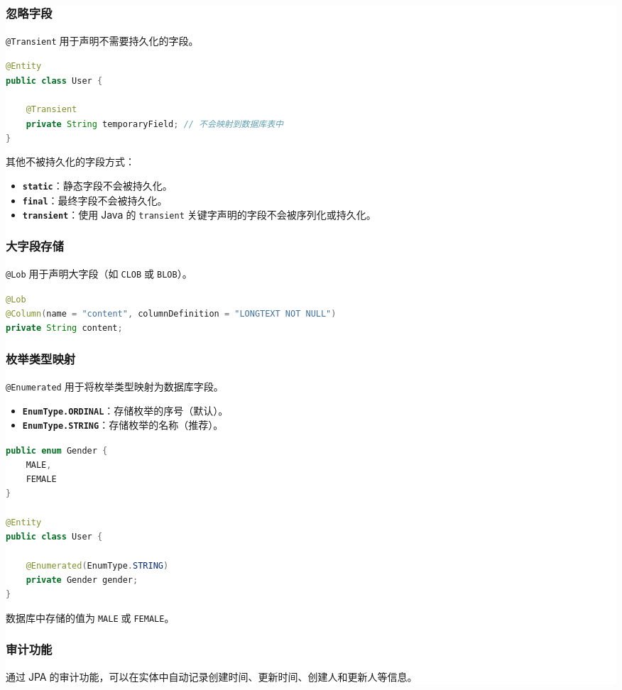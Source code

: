 ### 忽略字段

`@Transient` 用于声明不需要持久化的字段。

```java
@Entity
public class User {

    @Transient
    private String temporaryField; // 不会映射到数据库表中
}
```

其他不被持久化的字段方式：

- **`static`**：静态字段不会被持久化。
- **`final`**：最终字段不会被持久化。
- **`transient`**：使用 Java 的 `transient` 关键字声明的字段不会被序列化或持久化。

### 大字段存储

`@Lob` 用于声明大字段（如 `CLOB` 或 `BLOB`）。

```java
@Lob
@Column(name = "content", columnDefinition = "LONGTEXT NOT NULL")
private String content;
```

### 枚举类型映射

`@Enumerated` 用于将枚举类型映射为数据库字段。

- **`EnumType.ORDINAL`**：存储枚举的序号（默认）。
- **`EnumType.STRING`**：存储枚举的名称（推荐）。

```java
public enum Gender {
    MALE,
    FEMALE
}

@Entity
public class User {

    @Enumerated(EnumType.STRING)
    private Gender gender;
}
```

数据库中存储的值为 `MALE` 或 `FEMALE`。

### 审计功能

通过 JPA 的审计功能，可以在实体中自动记录创建时间、更新时间、创建人和更新人等信息。
